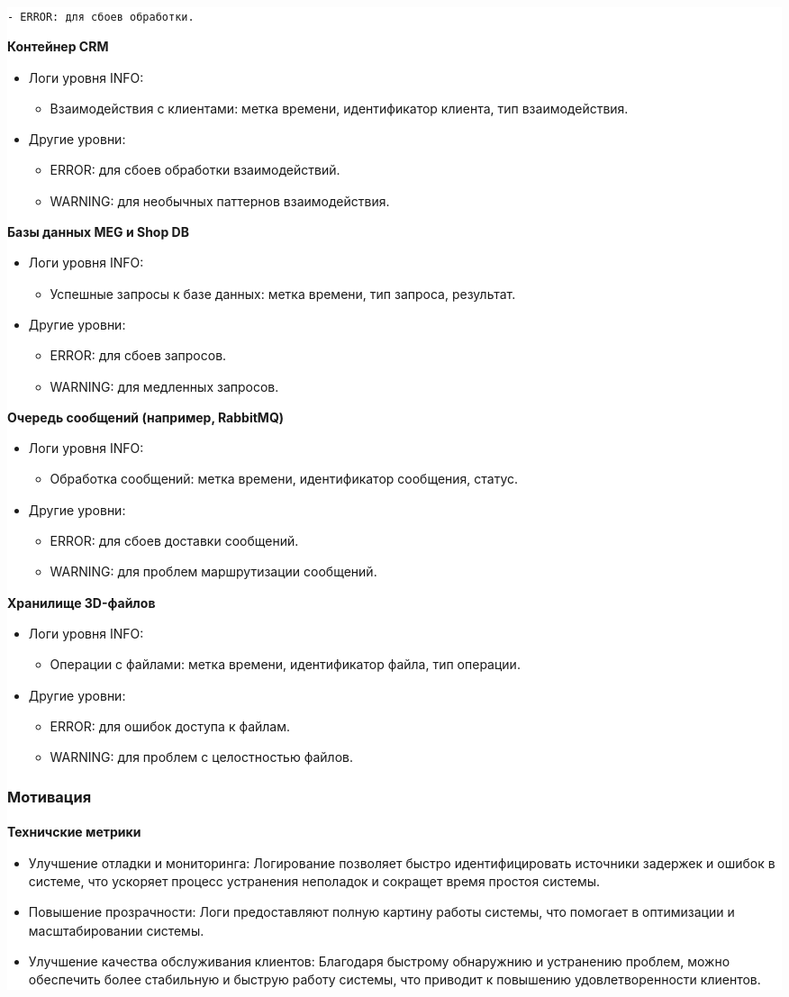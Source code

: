     - ERROR: для сбоев обработки.

**Контейнер CRM**

- Логи уровня INFO:

    - Взаимодействия с клиентами: метка времени, идентификатор клиента, тип взаимодействия.

- Другие уровни:

    - ERROR: для сбоев обработки взаимодействий.

    - WARNING: для необычных паттернов взаимодействия.

**Базы данных MEG и Shop DB**

- Логи уровня INFO:

    - Успешные запросы к базе данных: метка времени, тип запроса, результат.

- Другие уровни:

    - ERROR: для сбоев запросов.

    - WARNING: для медленных запросов.

**Очередь сообщений (например, RabbitMQ)**

- Логи уровня INFO:

    - Обработка сообщений: метка времени, идентификатор сообщения, статус.

- Другие уровни:

    - ERROR: для сбоев доставки сообщений.

    - WARNING: для проблем маршрутизации сообщений.

**Хранилище 3D-файлов**

- Логи уровня INFO:

    - Операции с файлами: метка времени, идентификатор файла, тип операции.

- Другие уровни:

    - ERROR: для ошибок доступа к файлам.

    - WARNING: для проблем с целостностью файлов.

### Мотивация

**Техничские метрики**

- Улучшение отладки и мониторинга: Логирование позволяет быстро идентифицировать источники задержек и ошибок в системе,
  что ускоряет процесс устранения неполадок и сокращет время простоя системы.

- Повышение прозрачности: Логи предоставляют полную картину работы системы, что помогает в оптимизации и масштабировании
  системы.

- Улучшение качества обслуживания клиентов: Благодаря быстрому обнаружнию и устранению проблем, можно обеспечить более
  стабильную и быструю работу системы, что приводит к повышению удовлетворенности клиентов.
